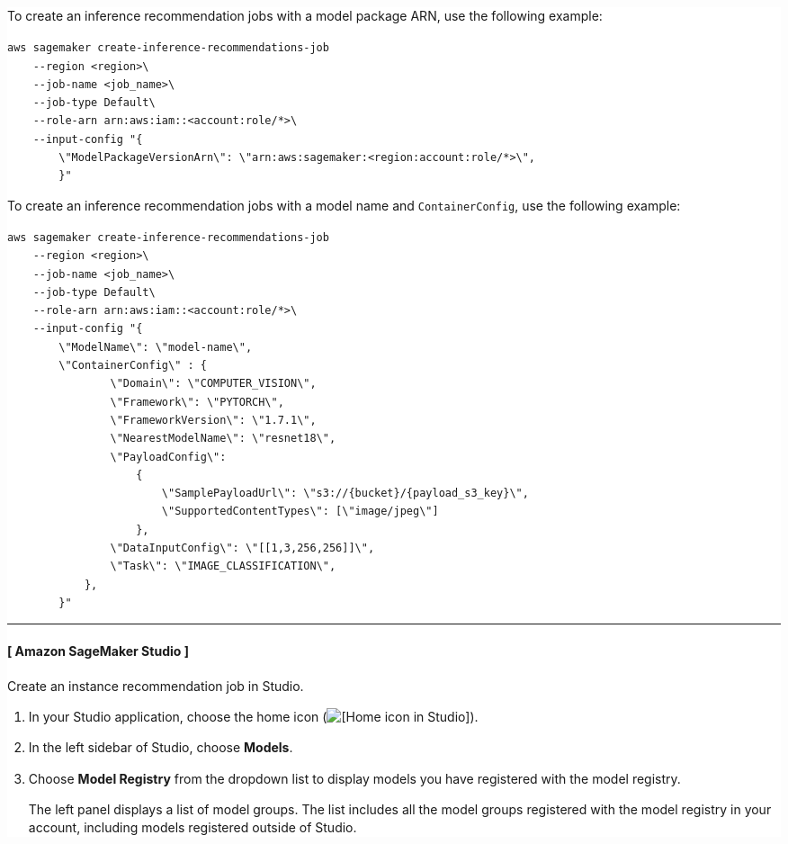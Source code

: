 To create an inference recommendation jobs with a model package ARN, use the following example:

```
aws sagemaker create-inference-recommendations-job 
    --region <region>\
    --job-name <job_name>\
    --job-type Default\
    --role-arn arn:aws:iam::<account:role/*>\
    --input-config "{
        \"ModelPackageVersionArn\": \"arn:aws:sagemaker:<region:account:role/*>\",
        }"
```

To create an inference recommendation jobs with a model name and `ContainerConfig`, use the following example:

```
aws sagemaker create-inference-recommendations-job 
    --region <region>\
    --job-name <job_name>\
    --job-type Default\
    --role-arn arn:aws:iam::<account:role/*>\
    --input-config "{
        \"ModelName\": \"model-name\",
        \"ContainerConfig\" : {
                \"Domain\": \"COMPUTER_VISION\",
                \"Framework\": \"PYTORCH\",
                \"FrameworkVersion\": \"1.7.1\",
                \"NearestModelName\": \"resnet18\",
                \"PayloadConfig\": 
                    {
                        \"SamplePayloadUrl\": \"s3://{bucket}/{payload_s3_key}\", 
                        \"SupportedContentTypes\": [\"image/jpeg\"]
                    },
                \"DataInputConfig\": \"[[1,3,256,256]]\",
                \"Task\": \"IMAGE_CLASSIFICATION\",
            },
        }"
```

------
#### [ Amazon SageMaker Studio ]

Create an instance recommendation job in Studio\.

1. In your Studio application, choose the home icon \(![\[Home icon in Studio\]](http://docs.aws.amazon.com/sagemaker/latest/dg/images/studio/icons/house.png)\)\.

1. In the left sidebar of Studio, choose **Models**\.

1. Choose **Model Registry** from the dropdown list to display models you have registered with the model registry\.

   The left panel displays a list of model groups\. The list includes all the model groups registered with the model registry in your account, including models registered outside of Studio\.
